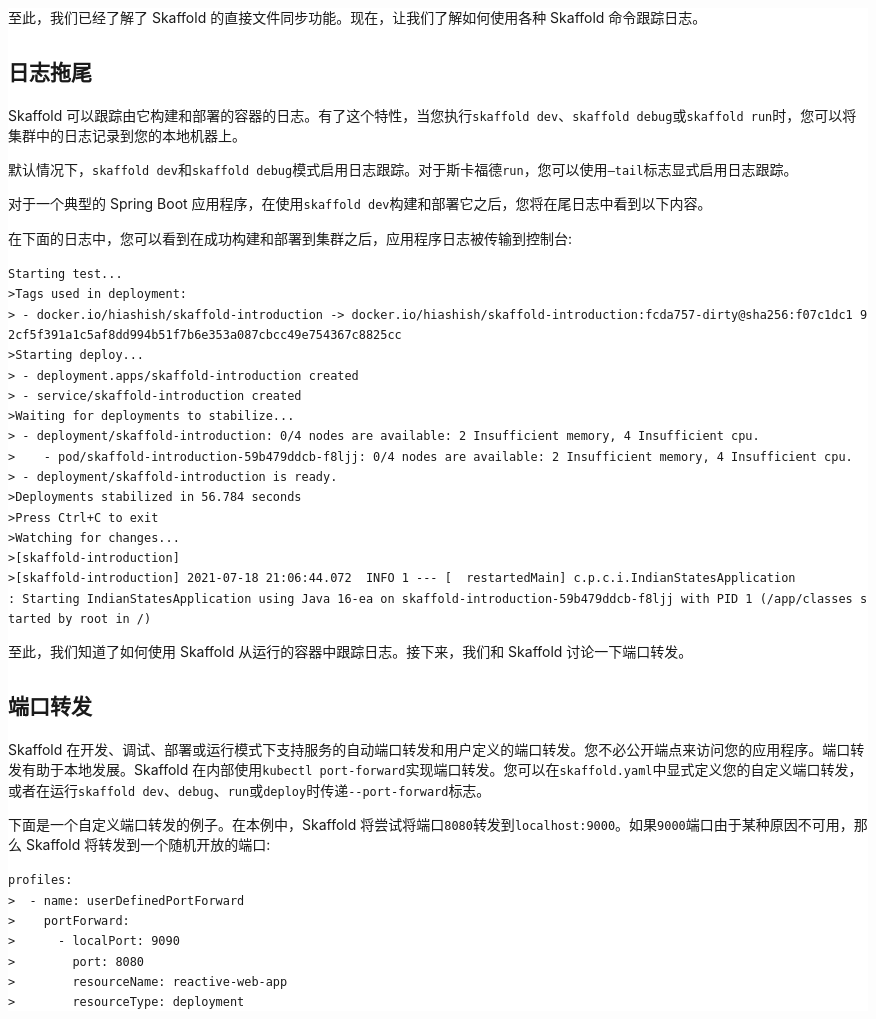 至此，我们已经了解了 Skaffold 的直接文件同步功能。现在，让我们了解如何使用各种 Skaffold 命令跟踪日志。

## 日志拖尾

Skaffold 可以跟踪由它构建和部署的容器的日志。有了这个特性，当您执行`skaffold dev`、`skaffold debug`或`skaffold run`时，您可以将集群中的日志记录到您的本地机器上。

默认情况下，`skaffold dev`和`skaffold debug`模式启用日志跟踪。对于斯卡福德`run`，您可以使用`–tail`标志显式启用日志跟踪。

对于一个典型的 Spring Boot 应用程序，在使用`skaffold dev`构建和部署它之后，您将在尾日志中看到以下内容。

在下面的日志中，您可以看到在成功构建和部署到集群之后，应用程序日志被传输到控制台:

```
Starting test...
>Tags used in deployment:
> - docker.io/hiashish/skaffold-introduction -> docker.io/hiashish/skaffold-introduction:fcda757-dirty@sha256:f07c1dc1 92cf5f391a1c5af8dd994b51f7b6e353a087cbcc49e754367c8825cc
>Starting deploy...
> - deployment.apps/skaffold-introduction created
> - service/skaffold-introduction created
>Waiting for deployments to stabilize...
> - deployment/skaffold-introduction: 0/4 nodes are available: 2 Insufficient memory, 4 Insufficient cpu.
>    - pod/skaffold-introduction-59b479ddcb-f8ljj: 0/4 nodes are available: 2 Insufficient memory, 4 Insufficient cpu.
> - deployment/skaffold-introduction is ready.
>Deployments stabilized in 56.784 seconds
>Press Ctrl+C to exit
>Watching for changes...
>[skaffold-introduction]  
>[skaffold-introduction] 2021-07-18 21:06:44.072  INFO 1 --- [  restartedMain] c.p.c.i.IndianStatesApplication          : Starting IndianStatesApplication using Java 16-ea on skaffold-introduction-59b479ddcb-f8ljj with PID 1 (/app/classes started by root in /)
```

至此，我们知道了如何使用 Skaffold 从运行的容器中跟踪日志。接下来，我们和 Skaffold 讨论一下端口转发。

## 端口转发

Skaffold 在开发、调试、部署或运行模式下支持服务的自动端口转发和用户定义的端口转发。您不必公开端点来访问您的应用程序。端口转发有助于本地发展。Skaffold 在内部使用`kubectl port-forward`实现端口转发。您可以在`skaffold.yaml`中显式定义您的自定义端口转发，或者在运行`skaffold dev`、`debug`、`run`或`deploy`时传递`--port-forward`标志。

下面是一个自定义端口转发的例子。在本例中，Skaffold 将尝试将端口`8080`转发到`localhost:9000`。如果`9000`端口由于某种原因不可用，那么 Skaffold 将转发到一个随机开放的端口:

```
profiles:
>  - name: userDefinedPortForward
>    portForward:
>      - localPort: 9090
>        port: 8080
>        resourceName: reactive-web-app
>        resourceType: deployment
```
